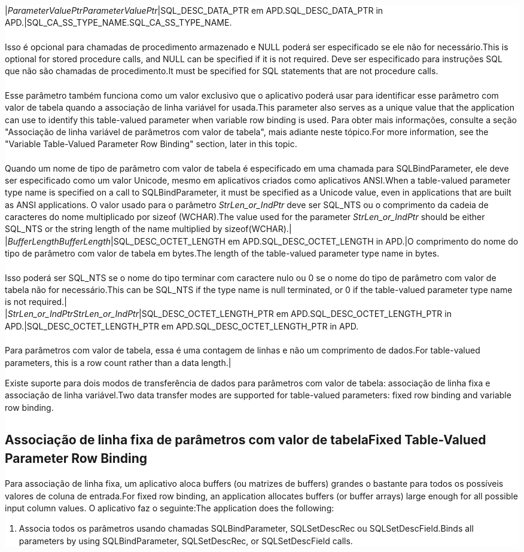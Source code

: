 |<span data-ttu-id="a2b86-147">*ParameterValuePtr*</span><span class="sxs-lookup"><span data-stu-id="a2b86-147">*ParameterValuePtr*</span></span>|<span data-ttu-id="a2b86-148">SQL_DESC_DATA_PTR em APD.</span><span class="sxs-lookup"><span data-stu-id="a2b86-148">SQL_DESC_DATA_PTR in APD.</span></span>|<span data-ttu-id="a2b86-149">SQL_CA_SS_TYPE_NAME.</span><span class="sxs-lookup"><span data-stu-id="a2b86-149">SQL_CA_SS_TYPE_NAME.</span></span><br /><br /> <span data-ttu-id="a2b86-150">Isso é opcional para chamadas de procedimento armazenado e NULL poderá ser especificado se ele não for necessário.</span><span class="sxs-lookup"><span data-stu-id="a2b86-150">This is optional for stored procedure calls, and NULL can be specified if it is not required.</span></span> <span data-ttu-id="a2b86-151">Deve ser especificado para instruções SQL que não são chamadas de procedimento.</span><span class="sxs-lookup"><span data-stu-id="a2b86-151">It must be specified for SQL statements that are not procedure calls.</span></span><br /><br /> <span data-ttu-id="a2b86-152">Esse parâmetro também funciona como um valor exclusivo que o aplicativo poderá usar para identificar esse parâmetro com valor de tabela quando a associação de linha variável for usada.</span><span class="sxs-lookup"><span data-stu-id="a2b86-152">This parameter also serves as a unique value that the application can use to identify this table-valued parameter when variable row binding is used.</span></span> <span data-ttu-id="a2b86-153">Para obter mais informações, consulte a seção "Associação de linha variável de parâmetros com valor de tabela", mais adiante neste tópico.</span><span class="sxs-lookup"><span data-stu-id="a2b86-153">For more information, see the "Variable Table-Valued Parameter Row Binding" section, later in this topic.</span></span><br /><br /> <span data-ttu-id="a2b86-154">Quando um nome de tipo de parâmetro com valor de tabela é especificado em uma chamada para SQLBindParameter, ele deve ser especificado como um valor Unicode, mesmo em aplicativos criados como aplicativos ANSI.</span><span class="sxs-lookup"><span data-stu-id="a2b86-154">When a table-valued parameter type name is specified on a call to SQLBindParameter, it must be specified as a Unicode value, even in applications that are built as ANSI applications.</span></span> <span data-ttu-id="a2b86-155">O valor usado para o parâmetro *StrLen_or_IndPtr* deve ser SQL_NTS ou o comprimento da cadeia de caracteres do nome multiplicado por sizeof (WCHAR).</span><span class="sxs-lookup"><span data-stu-id="a2b86-155">The value used for the parameter *StrLen_or_IndPtr* should be either SQL_NTS or the string length of the name multiplied by sizeof(WCHAR).</span></span>|  
|<span data-ttu-id="a2b86-156">*BufferLength*</span><span class="sxs-lookup"><span data-stu-id="a2b86-156">*BufferLength*</span></span>|<span data-ttu-id="a2b86-157">SQL_DESC_OCTET_LENGTH em APD.</span><span class="sxs-lookup"><span data-stu-id="a2b86-157">SQL_DESC_OCTET_LENGTH in APD.</span></span>|<span data-ttu-id="a2b86-158">O comprimento do nome do tipo de parâmetro com valor de tabela em bytes.</span><span class="sxs-lookup"><span data-stu-id="a2b86-158">The length of the table-valued parameter type name in bytes.</span></span><br /><br /> <span data-ttu-id="a2b86-159">Isso poderá ser SQL_NTS se o nome do tipo terminar com caractere nulo ou 0 se o nome do tipo de parâmetro com valor de tabela não for necessário.</span><span class="sxs-lookup"><span data-stu-id="a2b86-159">This can be SQL_NTS if the type name is null terminated, or 0 if the table-valued parameter type name is not required.</span></span>|  
|<span data-ttu-id="a2b86-160">*StrLen_or_IndPtr*</span><span class="sxs-lookup"><span data-stu-id="a2b86-160">*StrLen_or_IndPtr*</span></span>|<span data-ttu-id="a2b86-161">SQL_DESC_OCTET_LENGTH_PTR em APD.</span><span class="sxs-lookup"><span data-stu-id="a2b86-161">SQL_DESC_OCTET_LENGTH_PTR in APD.</span></span>|<span data-ttu-id="a2b86-162">SQL_DESC_OCTET_LENGTH_PTR em APD.</span><span class="sxs-lookup"><span data-stu-id="a2b86-162">SQL_DESC_OCTET_LENGTH_PTR in APD.</span></span><br /><br /> <span data-ttu-id="a2b86-163">Para parâmetros com valor de tabela, essa é uma contagem de linhas e não um comprimento de dados.</span><span class="sxs-lookup"><span data-stu-id="a2b86-163">For table-valued parameters, this is a row count rather than a data length.</span></span>|  
  
 <span data-ttu-id="a2b86-164">Existe suporte para dois modos de transferência de dados para parâmetros com valor de tabela: associação de linha fixa e associação de linha variável.</span><span class="sxs-lookup"><span data-stu-id="a2b86-164">Two data transfer modes are supported for table-valued parameters: fixed row binding and variable row binding.</span></span>  
  
## <a name="fixed-table-valued-parameter-row-binding"></a><span data-ttu-id="a2b86-165">Associação de linha fixa de parâmetros com valor de tabela</span><span class="sxs-lookup"><span data-stu-id="a2b86-165">Fixed Table-Valued Parameter Row Binding</span></span>  
 <span data-ttu-id="a2b86-166">Para associação de linha fixa, um aplicativo aloca buffers (ou matrizes de buffers) grandes o bastante para todos os possíveis valores de coluna de entrada.</span><span class="sxs-lookup"><span data-stu-id="a2b86-166">For fixed row binding, an application allocates buffers (or buffer arrays) large enough for all possible input column values.</span></span> <span data-ttu-id="a2b86-167">O aplicativo faz o seguinte:</span><span class="sxs-lookup"><span data-stu-id="a2b86-167">The application does the following:</span></span>  
  
1.  <span data-ttu-id="a2b86-168">Associa todos os parâmetros usando chamadas SQLBindParameter, SQLSetDescRec ou SQLSetDescField.</span><span class="sxs-lookup"><span data-stu-id="a2b86-168">Binds all parameters by using SQLBindParameter, SQLSetDescRec, or SQLSetDescField calls.</span></span>  
  